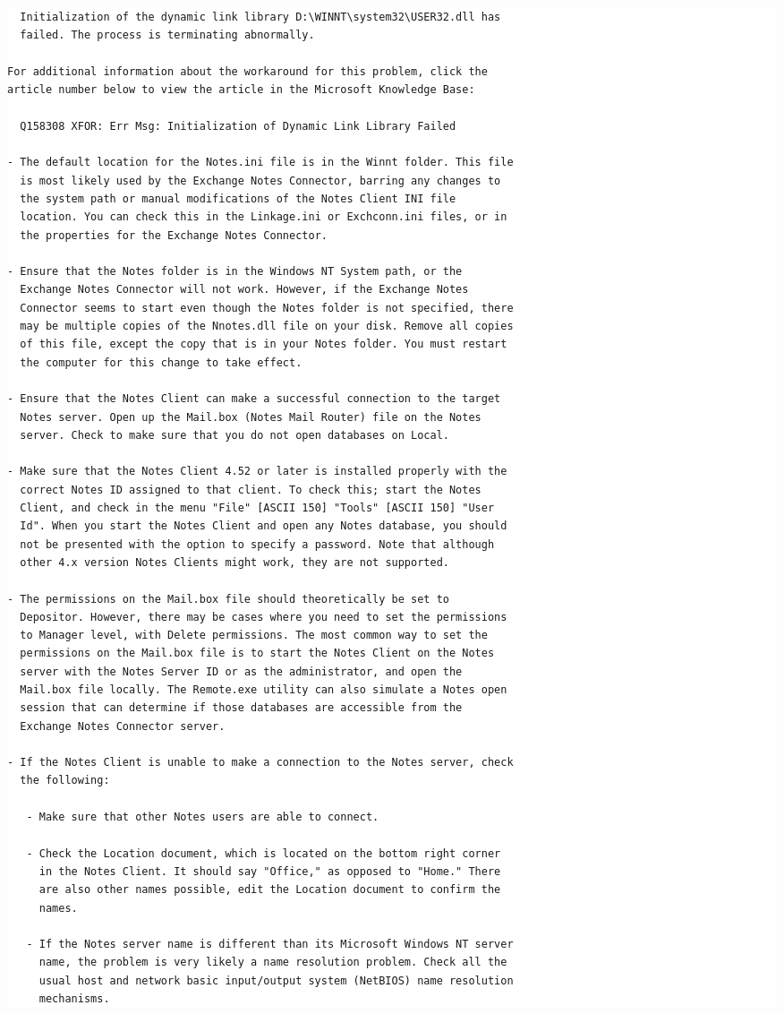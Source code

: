 	  Initialization of the dynamic link library D:\WINNT\system32\USER32.dll has
	  failed. The process is terminating abnormally.
	
	For additional information about the workaround for this problem, click the
	article number below to view the article in the Microsoft Knowledge Base:
	
	  Q158308 XFOR: Err Msg: Initialization of Dynamic Link Library Failed
	
	- The default location for the Notes.ini file is in the Winnt folder. This file
	  is most likely used by the Exchange Notes Connector, barring any changes to
	  the system path or manual modifications of the Notes Client INI file
	  location. You can check this in the Linkage.ini or Exchconn.ini files, or in
	  the properties for the Exchange Notes Connector.
	
	- Ensure that the Notes folder is in the Windows NT System path, or the
	  Exchange Notes Connector will not work. However, if the Exchange Notes
	  Connector seems to start even though the Notes folder is not specified, there
	  may be multiple copies of the Nnotes.dll file on your disk. Remove all copies
	  of this file, except the copy that is in your Notes folder. You must restart
	  the computer for this change to take effect.
	
	- Ensure that the Notes Client can make a successful connection to the target
	  Notes server. Open up the Mail.box (Notes Mail Router) file on the Notes
	  server. Check to make sure that you do not open databases on Local.
	
	- Make sure that the Notes Client 4.52 or later is installed properly with the
	  correct Notes ID assigned to that client. To check this; start the Notes
	  Client, and check in the menu "File" [ASCII 150] "Tools" [ASCII 150] "User
	  Id". When you start the Notes Client and open any Notes database, you should
	  not be presented with the option to specify a password. Note that although
	  other 4.x version Notes Clients might work, they are not supported.
	
	- The permissions on the Mail.box file should theoretically be set to
	  Depositor. However, there may be cases where you need to set the permissions
	  to Manager level, with Delete permissions. The most common way to set the
	  permissions on the Mail.box file is to start the Notes Client on the Notes
	  server with the Notes Server ID or as the administrator, and open the
	  Mail.box file locally. The Remote.exe utility can also simulate a Notes open
	  session that can determine if those databases are accessible from the
	  Exchange Notes Connector server.
	
	- If the Notes Client is unable to make a connection to the Notes server, check
	  the following:
	
	   - Make sure that other Notes users are able to connect.
	
	   - Check the Location document, which is located on the bottom right corner
	     in the Notes Client. It should say "Office," as opposed to "Home." There
	     are also other names possible, edit the Location document to confirm the
	     names.
	
	   - If the Notes server name is different than its Microsoft Windows NT server
	     name, the problem is very likely a name resolution problem. Check all the
	     usual host and network basic input/output system (NetBIOS) name resolution
	     mechanisms.
	